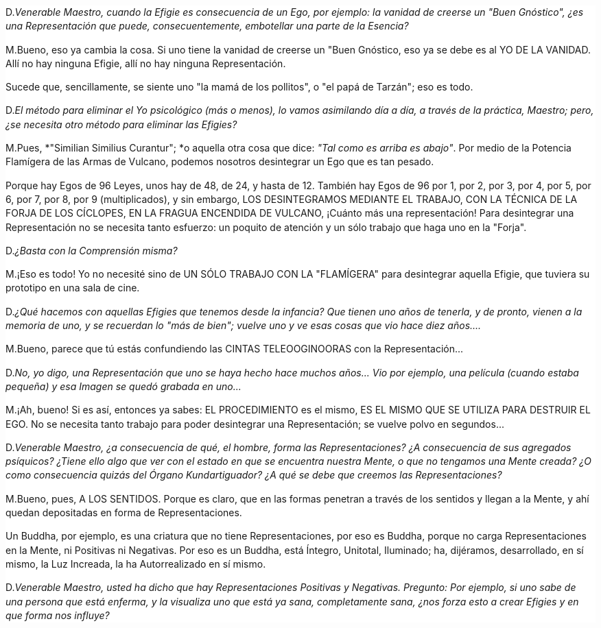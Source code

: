 D.*Venerable Maestro, cuando la Efigie es consecuencia de un Ego, por ejemplo: la vanidad de creerse un "Buen Gnóstico", ¿es una Representación que puede, consecuentemente, embotellar una parte de la Esencia?*

M.Bueno, eso ya cambia la cosa. Si uno tiene la vanidad de creerse un "Buen Gnóstico, eso ya se debe es al YO DE LA VANIDAD. Allí no hay ninguna Efigie, allí no hay ninguna Representación.

Sucede que, sencillamente, se siente uno "la mamá de los pollitos", o "el papá de Tarzán"; eso es todo.

D.*El método para eliminar el Yo psicológico (más o menos), lo vamos asimilando día a día, a través de la práctica, Maestro; pero, ¿se necesita otro método para eliminar las Efigies?*

M.Pues, *"Similian Similius Curantur"; *o aquella otra cosa que dice: *"Tal como es arriba es abajo"*. Por medio de la Potencia Flamígera de las Armas de Vulcano, podemos nosotros desintegrar un Ego que es tan pesado.

Porque hay Egos de 96 Leyes, unos hay de 48, de 24, y hasta de 12. También hay Egos de 96 por 1, por 2, por 3, por 4, por 5, por 6, por 7, por 8, por 9 (multiplicados), y sin embargo, LOS DESINTEGRAMOS MEDIANTE EL TRABAJO, CON LA TÉCNICA DE LA FORJA DE LOS CÍCLOPES, EN LA FRAGUA ENCENDIDA DE VULCANO, ¡Cuánto más una representación! Para desintegrar una Representación no se necesita tanto esfuerzo: un poquito de atención y un sólo trabajo que haga uno en la "Forja".

D.*¿Basta con la Comprensión misma?*

M.¡Eso es todo! Yo no necesité sino de UN SÓLO TRABAJO CON LA "FLAMÍGERA" para desintegrar aquella Efigie, que tuviera su prototipo en una sala de cine.

D.*¿Qué hacemos con aquellas Efigies que tenemos desde la infancia? Que tienen uno años de tenerla, y de pronto, vienen a la memoria de uno, y se recuerdan lo "más de bien"; vuelve uno y ve esas cosas que vio hace diez años....*

M.Bueno, parece que tú estás confundiendo las CINTAS TELEOOGINOORAS con la Representación...

D.*No, yo digo, una Representación que uno se haya hecho hace muchos años... Vio por ejemplo, una película (cuando estaba pequeña) y esa Imagen se quedó grabada en uno...*

M.¡Ah, bueno! Si es así, entonces ya sabes: EL PROCEDIMIENTO es el mismo, ES EL MISMO QUE SE UTILIZA PARA DESTRUIR EL EGO. No se necesita tanto trabajo para poder desintegrar una Representación; se vuelve polvo en segundos...

D.*Venerable Maestro, ¿a consecuencia de qué, el hombre, forma las Representaciones? ¿A consecuencia de sus agregados psíquicos? ¿Tiene ello algo que ver con el estado en que se encuentra nuestra Mente, o que no tengamos una Mente creada? ¿O como consecuencia quizás del Órgano Kundartiguador? ¿A qué se debe que creemos las Representaciones?*

M.Bueno, pues, A LOS SENTIDOS. Porque es claro, que en las formas penetran a través de los sentidos y llegan a la Mente, y ahí quedan depositadas en forma de Representaciones.

Un Buddha, por ejemplo, es una criatura que no tiene Representaciones, por eso es Buddha, porque no carga Representaciones en la Mente, ni Positivas ni Negativas. Por eso es un Buddha, está Íntegro, Unitotal, Iluminado; ha, dijéramos, desarrollado, en sí mismo, la Luz Increada, la ha Autorrealizado en sí mismo.

D.*Venerable Maestro, usted ha dicho que hay Representaciones Positivas y Negativas. Pregunto: Por ejemplo, si uno sabe de una persona que está enferma, y la visualiza uno que está ya sana, completamente sana, ¿nos forza esto a crear Efigies y en que forma nos influye?*
